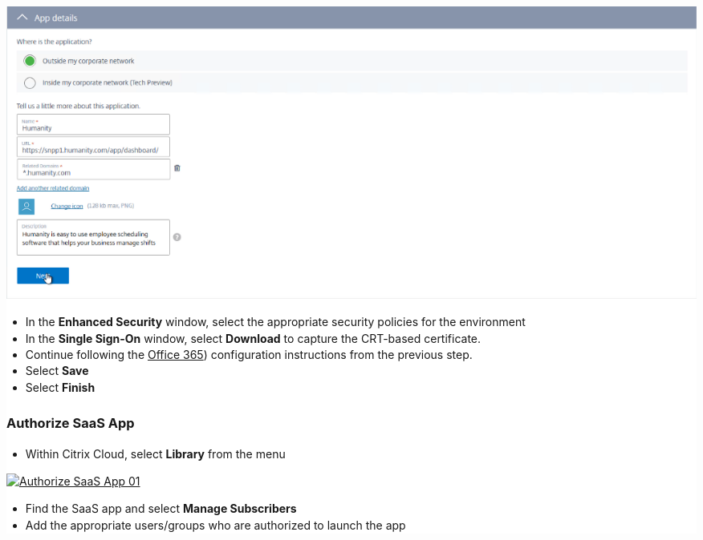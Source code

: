 [![Setup SaaS App 02](/en-us/tech-zone/learn/media/poc-guides_access-control-citrix-sso_add-saas-app-02.png)](/en-us/tech-zone/learn/media/poc-guides_access-control-citrix-sso_add-saas-app-02.png)

*  In the **Enhanced Security** window, select the appropriate security policies for the environment
*  In the **Single Sign-On** window, select **Download** to capture the CRT-based certificate.
*  Continue following the [Office 365](/en-us/citrix-gateway-service/saas-apps-templates/citrix-gateway-o365-saas.html)) configuration instructions from the previous step.
*  Select **Save**
*  Select **Finish**

### Authorize SaaS App

*  Within Citrix Cloud, select **Library** from the menu

[![Authorize SaaS App 01](/en-us/tech-zone/learn/media/poc-guides_access-control-citrix-sso_authorize-saas-app-01.png)](/en-us/tech-zone/learn/media/poc-guides_access-control-citrix-sso_authorize-saas-app-01.png)

*  Find the SaaS app and select **Manage Subscribers**
*  Add the appropriate users/groups who are authorized to launch the app
